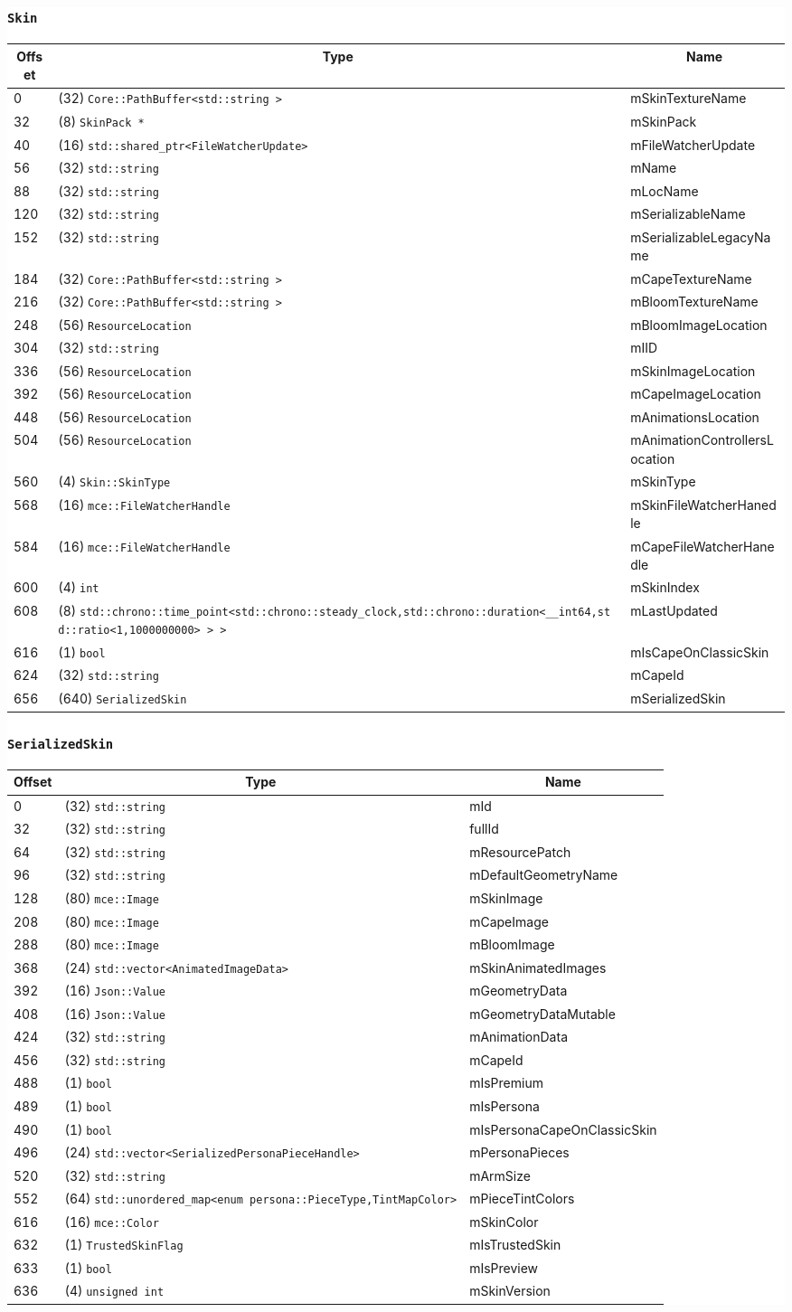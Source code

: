
### `Skin`
Offset | Type | Name
-|-|-
0 | (32) `Core::PathBuffer<std::string >` | mSkinTextureName
32 | (8) `SkinPack *` | mSkinPack
40 | (16) `std::shared_ptr<FileWatcherUpdate>` | mFileWatcherUpdate
56 | (32) `std::string` | mName
88 | (32) `std::string` | mLocName
120 | (32) `std::string` | mSerializableName
152 | (32) `std::string` | mSerializableLegacyName
184 | (32) `Core::PathBuffer<std::string >` | mCapeTextureName
216 | (32) `Core::PathBuffer<std::string >` | mBloomTextureName
248 | (56) `ResourceLocation` | mBloomImageLocation
304 | (32) `std::string` | mIID
336 | (56) `ResourceLocation` | mSkinImageLocation
392 | (56) `ResourceLocation` | mCapeImageLocation
448 | (56) `ResourceLocation` | mAnimationsLocation
504 | (56) `ResourceLocation` | mAnimationControllersLocation
560 | (4) `Skin::SkinType` | mSkinType
568 | (16) `mce::FileWatcherHandle` | mSkinFileWatcherHanedle
584 | (16) `mce::FileWatcherHandle` | mCapeFileWatcherHanedle
600 | (4) `int` | mSkinIndex
608 | (8) `std::chrono::time_point<std::chrono::steady_clock,std::chrono::duration<__int64,std::ratio<1,1000000000> > >` | mLastUpdated
616 | (1) `bool` | mIsCapeOnClassicSkin
624 | (32) `std::string` | mCapeId
656 | (640) `SerializedSkin` | mSerializedSkin


### `SerializedSkin`
Offset | Type | Name
-|-|-
0 | (32) `std::string` | mId
32 | (32) `std::string` | fullId
64 | (32) `std::string` | mResourcePatch
96 | (32) `std::string` | mDefaultGeometryName
128 | (80) `mce::Image` | mSkinImage
208 | (80) `mce::Image` | mCapeImage
288 | (80) `mce::Image` | mBloomImage
368 | (24) `std::vector<AnimatedImageData>` | mSkinAnimatedImages
392 | (16) `Json::Value` | mGeometryData
408 | (16) `Json::Value` | mGeometryDataMutable
424 | (32) `std::string` | mAnimationData
456 | (32) `std::string` | mCapeId
488 | (1) `bool` | mIsPremium
489 | (1) `bool` | mIsPersona
490 | (1) `bool` | mIsPersonaCapeOnClassicSkin
496 | (24) `std::vector<SerializedPersonaPieceHandle>` | mPersonaPieces
520 | (32) `std::string` | mArmSize
552 | (64) `std::unordered_map<enum persona::PieceType,TintMapColor>` | mPieceTintColors
616 | (16) `mce::Color` | mSkinColor
632 | (1) `TrustedSkinFlag` | mIsTrustedSkin
633 | (1) `bool` | mIsPreview
636 | (4) `unsigned int` | mSkinVersion
